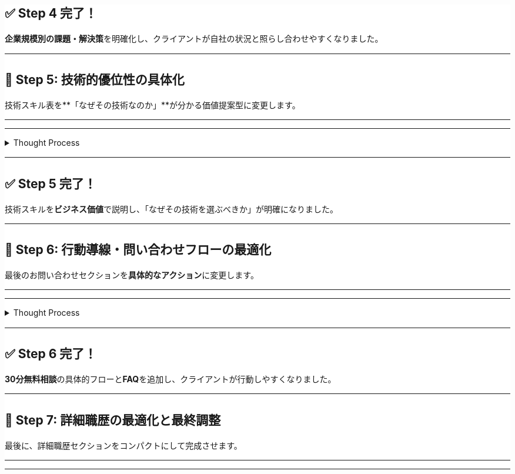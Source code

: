 ## ✅ **Step 4 完了！**

**企業規模別の課題・解決策**を明確化し、クライアントが自社の状況と照らし合わせやすくなりました。

---

## 🚀 **Step 5: 技術的優位性の具体化**

技術スキル表を**「なぜその技術なのか」**が分かる価値提案型に変更します。

---



---

<think><details><summary>Thought Process</summary></details></think>

---

## ✅ **Step 5 完了！**

技術スキルを**ビジネス価値**で説明し、「なぜその技術を選ぶべきか」が明確になりました。

---

## 🚀 **Step 6: 行動導線・問い合わせフローの最適化**

最後のお問い合わせセクションを**具体的なアクション**に変更します。

---



---

<think><details><summary>Thought Process</summary></details></think>

---

## ✅ **Step 6 完了！**

**30分無料相談**の具体的フローと**FAQ**を追加し、クライアントが行動しやすくなりました。

---

## 🚀 **Step 7: 詳細職歴の最適化と最終調整**

最後に、詳細職歴セクションをコンパクトにして完成させます。

---



---
